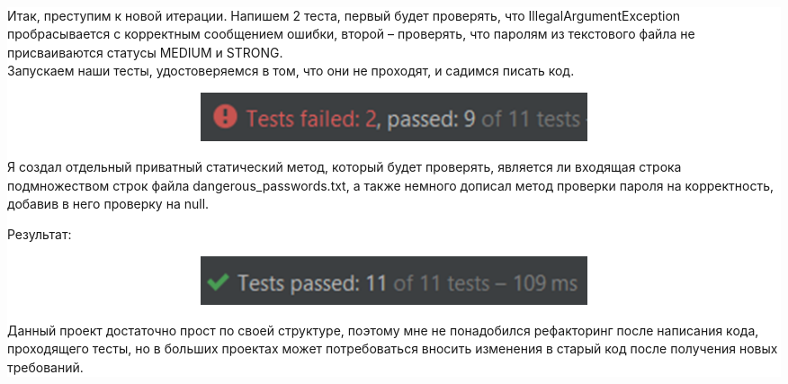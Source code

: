 Итак, преступим к новой итерации.
Напишем 2 теста, первый будет проверять, что IllegalArgumentException пробрасывается с корректным сообщением ошибки, второй – проверять, что паролям из текстового файла не присваиваются статусы MEDIUM и STRONG.  
Запускаем наши тесты, удостоверяемся в том, что они не проходят, и садимся писать код.
<div align="center">
  <img src= "src/main/resources/images/third_test_set_fail.png"
      alt = "drawing"
    width = "50%">
</div>

Я создал отдельный приватный статический метод, который будет проверять, является ли входящая строка подмножеством строк файла dangerous_passwords.txt, а также немного дописал метод проверки пароля на корректность, добавив в него проверку на null.

Результат:
<div align="center">
  <img src= "src/main/resources/images/third_test_set_pass.png"
      alt = "drawing"
    width = "50%">
</div>

Данный проект достаточно прост по своей структуре, поэтому мне не понадобился рефакторинг после написания кода, проходящего тесты, но в больших проектах может потребоваться вносить изменения в старый код после получения новых требований.